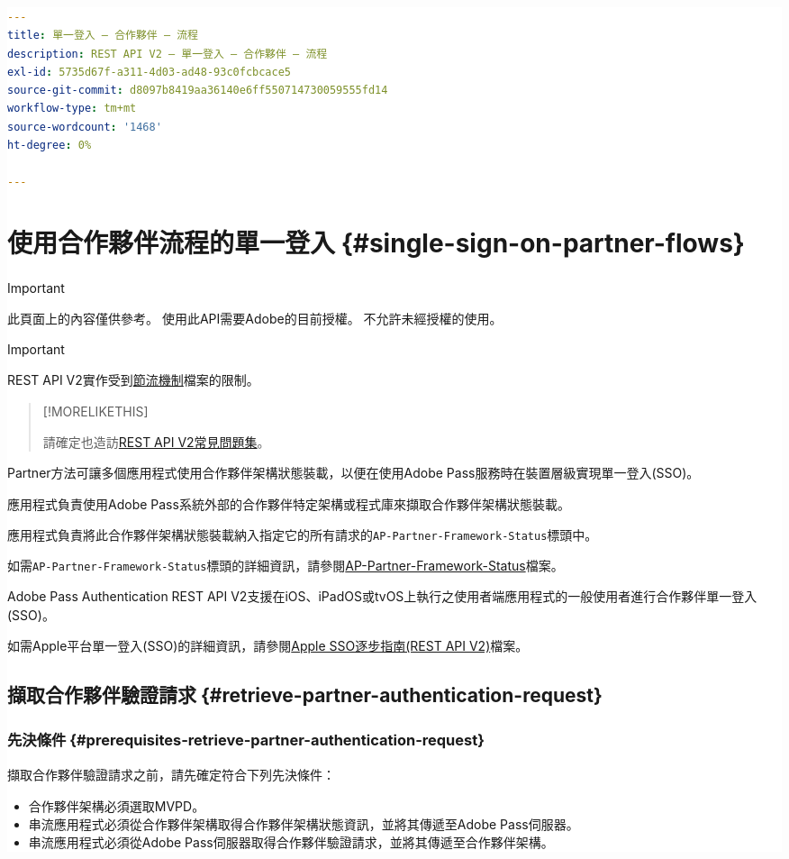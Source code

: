 ```yaml
---
title: 單一登入 — 合作夥伴 — 流程
description: REST API V2 — 單一登入 — 合作夥伴 — 流程
exl-id: 5735d67f-a311-4d03-ad48-93c0fcbcace5
source-git-commit: d8097b8419aa36140e6ff550714730059555fd14
workflow-type: tm+mt
source-wordcount: '1468'
ht-degree: 0%

---
```


# 使用合作夥伴流程的單一登入 {#single-sign-on-partner-flows}

>[!IMPORTANT]
>
> 此頁面上的內容僅供參考。 使用此API需要Adobe的目前授權。 不允許未經授權的使用。

>[!IMPORTANT]
>
> REST API V2實作受到[節流機制](/help/authentication/integration-guide-programmers/throttling-mechanism.md)檔案的限制。

>[!MORELIKETHIS]
>
> 請確定也造訪[REST API V2常見問題集](/help/authentication/integration-guide-programmers/rest-apis/rest-api-v2/rest-api-v2-faqs.md#authentication-phase-faqs-general)。

Partner方法可讓多個應用程式使用合作夥伴架構狀態裝載，以便在使用Adobe Pass服務時在裝置層級實現單一登入(SSO)。

應用程式負責使用Adobe Pass系統外部的合作夥伴特定架構或程式庫來擷取合作夥伴架構狀態裝載。

應用程式負責將此合作夥伴架構狀態裝載納入指定它的所有請求的`AP-Partner-Framework-Status`標頭中。

如需`AP-Partner-Framework-Status`標頭的詳細資訊，請參閱[AP-Partner-Framework-Status](../../appendix/headers/rest-api-v2-appendix-headers-ap-partner-framework-status.md)檔案。

Adobe Pass Authentication REST API V2支援在iOS、iPadOS或tvOS上執行之使用者端應用程式的一般使用者進行合作夥伴單一登入(SSO)。

如需Apple平台單一登入(SSO)的詳細資訊，請參閱[Apple SSO逐步指南(REST API V2)](/help/authentication/integration-guide-programmers/features-standard/sso-access/partner-sso/apple-sso/apple-sso-cookbook-rest-api-v2.md)檔案。

## 擷取合作夥伴驗證請求 {#retrieve-partner-authentication-request}

### 先決條件 {#prerequisites-retrieve-partner-authentication-request}

擷取合作夥伴驗證請求之前，請先確定符合下列先決條件：

* 合作夥伴架構必須選取MVPD。
* 串流應用程式必須從合作夥伴架構取得合作夥伴架構狀態資訊，並將其傳遞至Adobe Pass伺服器。
* 串流應用程式必須從Adobe Pass伺服器取得合作夥伴驗證請求，並將其傳遞至合作夥伴架構。
